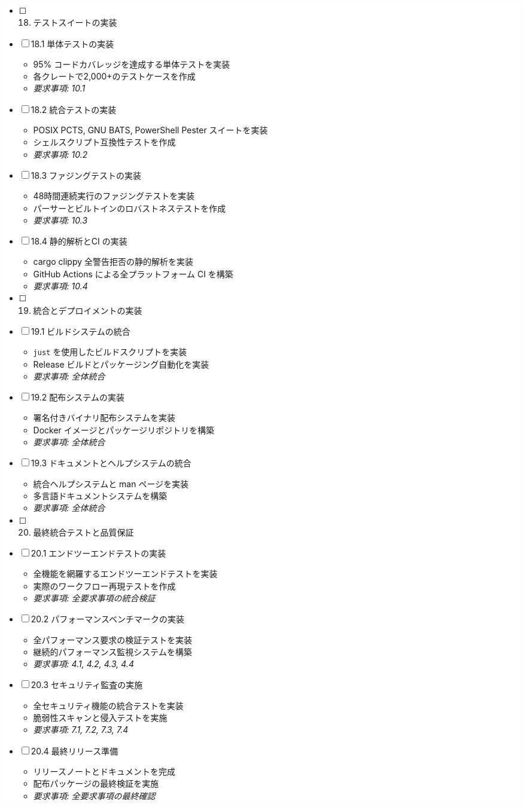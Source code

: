 - [ ] 18. テストスイートの実装
- [ ] 18.1 単体テストの実装
  - 95% コードカバレッジを達成する単体テストを実装
  - 各クレートで2,000+のテストケースを作成
  - _要求事項: 10.1_

- [ ] 18.2 統合テストの実装
  - POSIX PCTS, GNU BATS, PowerShell Pester スイートを実装
  - シェルスクリプト互換性テストを作成
  - _要求事項: 10.2_

- [ ] 18.3 ファジングテストの実装
  - 48時間連続実行のファジングテストを実装
  - パーサーとビルトインのロバストネステストを作成
  - _要求事項: 10.3_

- [ ] 18.4 静的解析とCI の実装
  - cargo clippy 全警告拒否の静的解析を実装
  - GitHub Actions による全プラットフォーム CI を構築
  - _要求事項: 10.4_

- [ ] 19. 統合とデプロイメントの実装
- [ ] 19.1 ビルドシステムの統合
  - `just` を使用したビルドスクリプトを実装
  - Release ビルドとパッケージング自動化を実装
  - _要求事項: 全体統合_

- [ ] 19.2 配布システムの実装
  - 署名付きバイナリ配布システムを実装
  - Docker イメージとパッケージリポジトリを構築
  - _要求事項: 全体統合_

- [ ] 19.3 ドキュメントとヘルプシステムの統合
  - 統合ヘルプシステムと man ページを実装
  - 多言語ドキュメントシステムを構築
  - _要求事項: 全体統合_

- [ ] 20. 最終統合テストと品質保証
- [ ] 20.1 エンドツーエンドテストの実装
  - 全機能を網羅するエンドツーエンドテストを実装
  - 実際のワークフロー再現テストを作成
  - _要求事項: 全要求事項の統合検証_

- [ ] 20.2 パフォーマンスベンチマークの実装
  - 全パフォーマンス要求の検証テストを実装
  - 継続的パフォーマンス監視システムを構築
  - _要求事項: 4.1, 4.2, 4.3, 4.4_

- [ ] 20.3 セキュリティ監査の実施
  - 全セキュリティ機能の統合テストを実装
  - 脆弱性スキャンと侵入テストを実施
  - _要求事項: 7.1, 7.2, 7.3, 7.4_

- [ ] 20.4 最終リリース準備
  - リリースノートとドキュメントを完成
  - 配布パッケージの最終検証を実施
  - _要求事項: 全要求事項の最終確認_